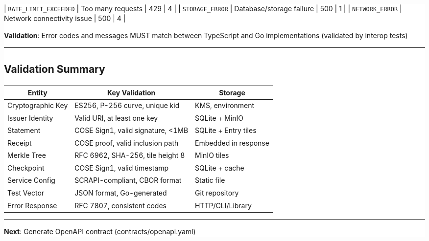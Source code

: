 | `RATE_LIMIT_EXCEEDED` | Too many requests | 429 | 4 |
| `STORAGE_ERROR` | Database/storage failure | 500 | 1 |
| `NETWORK_ERROR` | Network connectivity issue | 500 | 4 |

**Validation**: Error codes and messages MUST match between TypeScript and Go implementations (validated by interop tests)

---

## Validation Summary

| Entity | Key Validation | Storage |
|--------|---------------|---------|
| Cryptographic Key | ES256, P-256 curve, unique kid | KMS, environment |
| Issuer Identity | Valid URI, at least one key | SQLite + MinIO |
| Statement | COSE Sign1, valid signature, <1MB | SQLite + Entry tiles |
| Receipt | COSE proof, valid inclusion path | Embedded in response |
| Merkle Tree | RFC 6962, SHA-256, tile height 8 | MinIO tiles |
| Checkpoint | COSE Sign1, valid timestamp | SQLite + cache |
| Service Config | SCRAPI-compliant, CBOR format | Static file |
| Test Vector | JSON format, Go-generated | Git repository |
| Error Response | RFC 7807, consistent codes | HTTP/CLI/Library |

---

**Next**: Generate OpenAPI contract (contracts/openapi.yaml)
